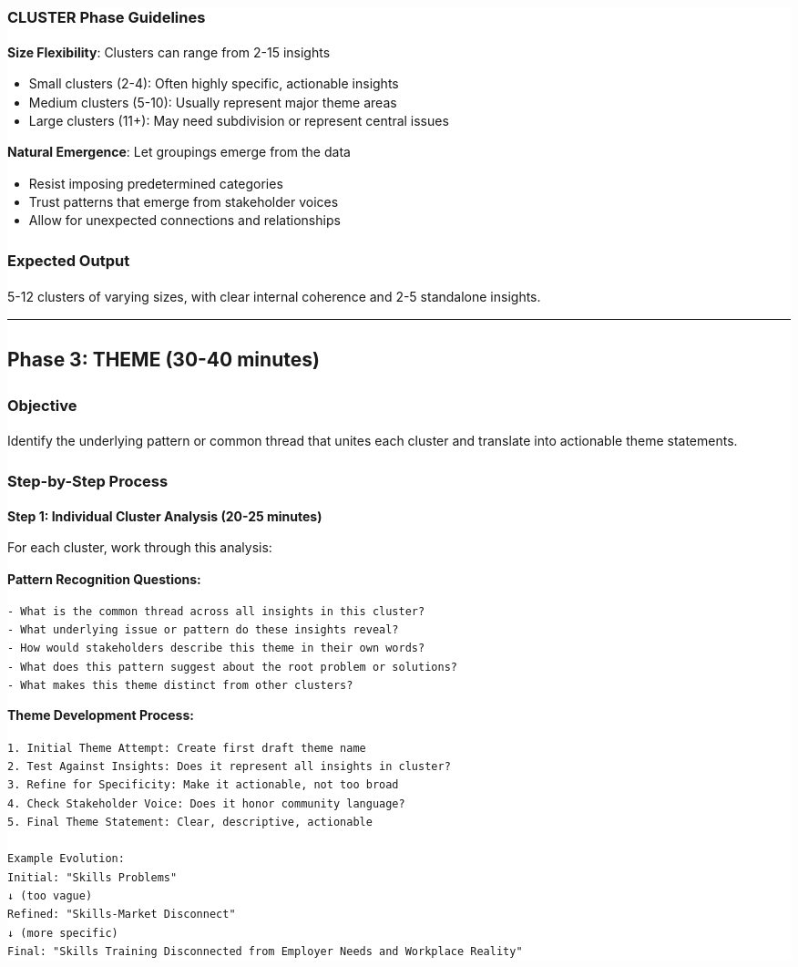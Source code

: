 ### CLUSTER Phase Guidelines

**Size Flexibility**: Clusters can range from 2-15 insights
- Small clusters (2-4): Often highly specific, actionable insights
- Medium clusters (5-10): Usually represent major theme areas
- Large clusters (11+): May need subdivision or represent central issues

**Natural Emergence**: Let groupings emerge from the data
- Resist imposing predetermined categories
- Trust patterns that emerge from stakeholder voices
- Allow for unexpected connections and relationships

### Expected Output
5-12 clusters of varying sizes, with clear internal coherence and 2-5 standalone insights.

---

## Phase 3: THEME (30-40 minutes)

### Objective
Identify the underlying pattern or common thread that unites each cluster and translate into actionable theme statements.

### Step-by-Step Process

**Step 1: Individual Cluster Analysis (20-25 minutes)**

For each cluster, work through this analysis:

**Pattern Recognition Questions:**
```
- What is the common thread across all insights in this cluster?
- What underlying issue or pattern do these insights reveal?
- How would stakeholders describe this theme in their own words?
- What does this pattern suggest about the root problem or solutions?
- What makes this theme distinct from other clusters?
```

**Theme Development Process:**
```
1. Initial Theme Attempt: Create first draft theme name
2. Test Against Insights: Does it represent all insights in cluster?
3. Refine for Specificity: Make it actionable, not too broad
4. Check Stakeholder Voice: Does it honor community language?
5. Final Theme Statement: Clear, descriptive, actionable

Example Evolution:
Initial: "Skills Problems"
↓ (too vague)
Refined: "Skills-Market Disconnect"  
↓ (more specific)
Final: "Skills Training Disconnected from Employer Needs and Workplace Reality"
```
